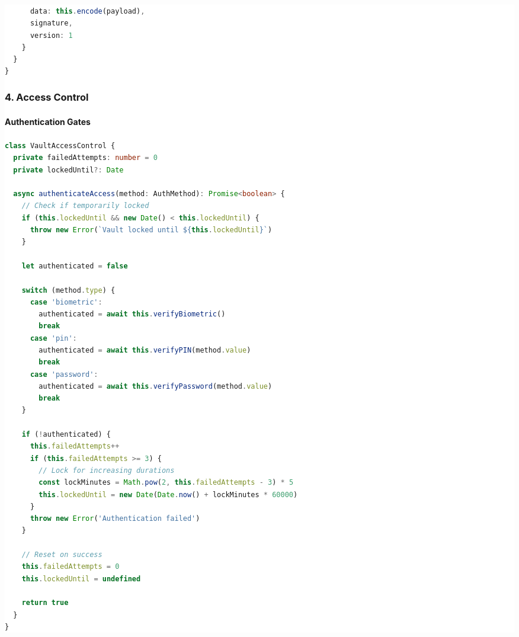 ```typescript
      data: this.encode(payload),
      signature,
      version: 1
    }
  }
}
```

### 4. Access Control

#### Authentication Gates

```typescript
class VaultAccessControl {
  private failedAttempts: number = 0
  private lockedUntil?: Date
  
  async authenticateAccess(method: AuthMethod): Promise<boolean> {
    // Check if temporarily locked
    if (this.lockedUntil && new Date() < this.lockedUntil) {
      throw new Error(`Vault locked until ${this.lockedUntil}`)
    }
    
    let authenticated = false
    
    switch (method.type) {
      case 'biometric':
        authenticated = await this.verifyBiometric()
        break
      case 'pin':
        authenticated = await this.verifyPIN(method.value)
        break
      case 'password':
        authenticated = await this.verifyPassword(method.value)
        break
    }
    
    if (!authenticated) {
      this.failedAttempts++
      if (this.failedAttempts >= 3) {
        // Lock for increasing durations
        const lockMinutes = Math.pow(2, this.failedAttempts - 3) * 5
        this.lockedUntil = new Date(Date.now() + lockMinutes * 60000)
      }
      throw new Error('Authentication failed')
    }
    
    // Reset on success
    this.failedAttempts = 0
    this.lockedUntil = undefined
    
    return true
  }
}
```
